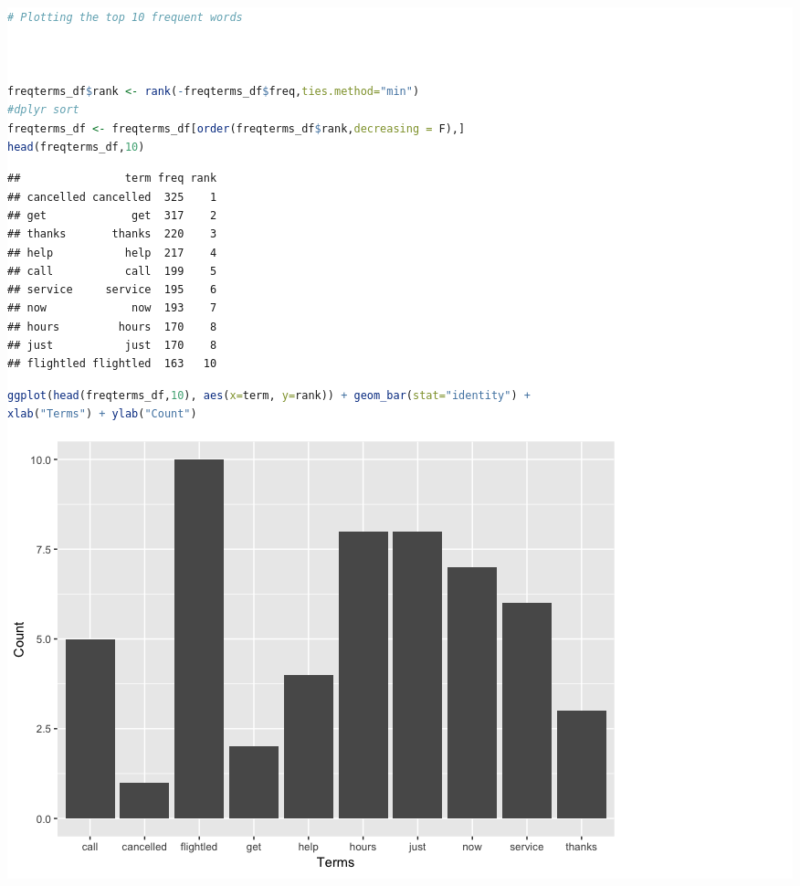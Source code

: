 ``` r
# Plotting the top 10 frequent words



freqterms_df$rank <- rank(-freqterms_df$freq,ties.method="min")
#dplyr sort 
freqterms_df <- freqterms_df[order(freqterms_df$rank,decreasing = F),]
head(freqterms_df,10)
```

    ##                term freq rank
    ## cancelled cancelled  325    1
    ## get             get  317    2
    ## thanks       thanks  220    3
    ## help           help  217    4
    ## call           call  199    5
    ## service     service  195    6
    ## now             now  193    7
    ## hours         hours  170    8
    ## just           just  170    8
    ## flightled flightled  163   10

``` r
ggplot(head(freqterms_df,10), aes(x=term, y=rank)) + geom_bar(stat="identity") +
xlab("Terms") + ylab("Count") 
```

![](Airline_Sentiment_American_Airlines_2_files/figure-markdown_github/Word%20Frequency-2.png)
